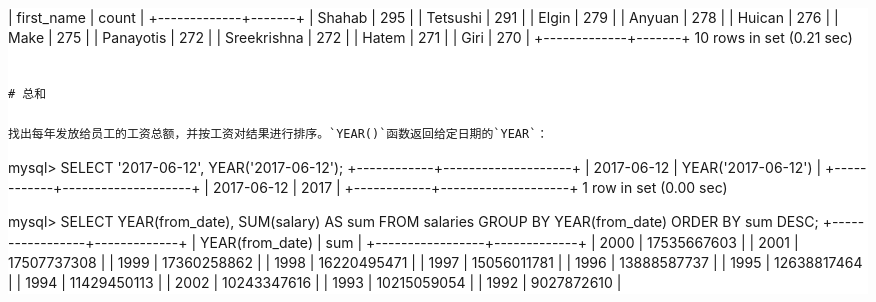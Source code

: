 | first_name  | count |
+-------------+-------+
| Shahab      |   295 |
| Tetsushi    |   291 |
| Elgin       |   279 |
| Anyuan      |   278 |
| Huican      |   276 |
| Make        |   275 |
| Panayotis   |   272 |
| Sreekrishna |   272 |
| Hatem       |   271 |
| Giri        |   270 |
+-------------+-------+
10 rows in set (0.21 sec)
```sql

# 总和

找出每年发放给员工的工资总额，并按工资对结果进行排序。`YEAR()`函数返回给定日期的`YEAR`：

```
mysql> SELECT '2017-06-12', YEAR('2017-06-12');
+------------+--------------------+
| 2017-06-12 | YEAR('2017-06-12') |
+------------+--------------------+
| 2017-06-12 |               2017 |
+------------+--------------------+
1 row in set (0.00 sec)
```sql

```
mysql>  SELECT YEAR(from_date), SUM(salary) AS sum FROM salaries GROUP BY YEAR(from_date) ORDER BY sum DESC;
+-----------------+-------------+
| YEAR(from_date) | sum         |
+-----------------+-------------+
|            2000 | 17535667603 |
|            2001 | 17507737308 |
|            1999 | 17360258862 |
|            1998 | 16220495471 |
|            1997 | 15056011781 |
|            1996 | 13888587737 |
|            1995 | 12638817464 |
|            1994 | 11429450113 |
|            2002 | 10243347616 |
|            1993 | 10215059054 |
|            1992 |  9027872610 |